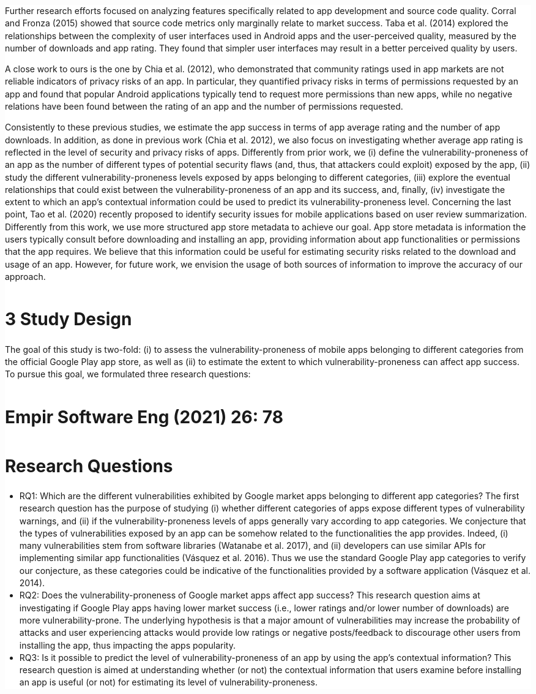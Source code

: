 Further research efforts focused on analyzing features specifically related to app development and source code quality. Corral and Fronza (2015) showed that source code metrics only marginally relate to market success. Taba et al. (2014) explored the relationships between the complexity of user interfaces used in Android apps and the user-perceived quality, measured by the number of downloads and app rating. They found that simpler user interfaces may result in a better perceived quality by users.

A close work to ours is the one by Chia et al. (2012), who demonstrated that community ratings used in app markets are not reliable indicators of privacy risks of an app. In particular, they quantified privacy risks in terms of permissions requested by an app and found that popular Android applications typically tend to request more permissions than new apps, while no negative relations have been found between the rating of an app and the number of permissions requested.

Consistently to these previous studies, we estimate the app success in terms of app average rating and the number of app downloads. In addition, as done in previous work (Chia et al. 2012), we also focus on investigating whether average app rating is reflected in the level of security and privacy risks of apps. Differently from prior work, we (i) define the vulnerability-proneness of an app as the number of different types of potential security flaws (and, thus, that attackers could exploit) exposed by the app, (ii) study the different vulnerability-proneness levels exposed by apps belonging to different categories, (iii) explore the eventual relationships that could exist between the vulnerability-proneness of an app and its success, and, finally, (iv) investigate the extent to which an app’s contextual information could be used to predict its vulnerability-proneness level. Concerning the last point, Tao et al. (2020) recently proposed to identify security issues for mobile applications based on user review summarization. Differently from this work, we use more structured app store metadata to achieve our goal. App store metadata is information the users typically consult before downloading and installing an app, providing information about app functionalities or permissions that the app requires. We believe that this information could be useful for estimating security risks related to the download and usage of an app. However, for future work, we envision the usage of both sources of information to improve the accuracy of our approach.

# 3 Study Design

The goal of this study is two-fold: (i) to assess the vulnerability-proneness of mobile apps belonging to different categories from the official Google Play app store, as well as (ii) to estimate the extent to which vulnerability-proneness can affect app success. To pursue this goal, we formulated three research questions:

# Empir Software Eng (2021) 26: 78

# Research Questions

- RQ1: Which are the different vulnerabilities exhibited by Google market apps belonging to different app categories? The first research question has the purpose of studying (i) whether different categories of apps expose different types of vulnerability warnings, and (ii) if the vulnerability-proneness levels of apps generally vary according to app categories. We conjecture that the types of vulnerabilities exposed by an app can be somehow related to the functionalities the app provides. Indeed, (i) many vulnerabilities stem from software libraries (Watanabe et al. 2017), and (ii) developers can use similar APIs for implementing similar app functionalities (Vásquez et al. 2016). Thus we use the standard Google Play app categories to verify our conjecture, as these categories could be indicative of the functionalities provided by a software application (Vásquez et al. 2014).
- RQ2: Does the vulnerability-proneness of Google market apps affect app success? This research question aims at investigating if Google Play apps having lower market success (i.e., lower ratings and/or lower number of downloads) are more vulnerability-prone. The underlying hypothesis is that a major amount of vulnerabilities may increase the probability of attacks and user experiencing attacks would provide low ratings or negative posts/feedback to discourage other users from installing the app, thus impacting the apps popularity.
- RQ3: Is it possible to predict the level of vulnerability-proneness of an app by using the app’s contextual information? This research question is aimed at understanding whether (or not) the contextual information that users examine before installing an app is useful (or not) for estimating its level of vulnerability-proneness.
